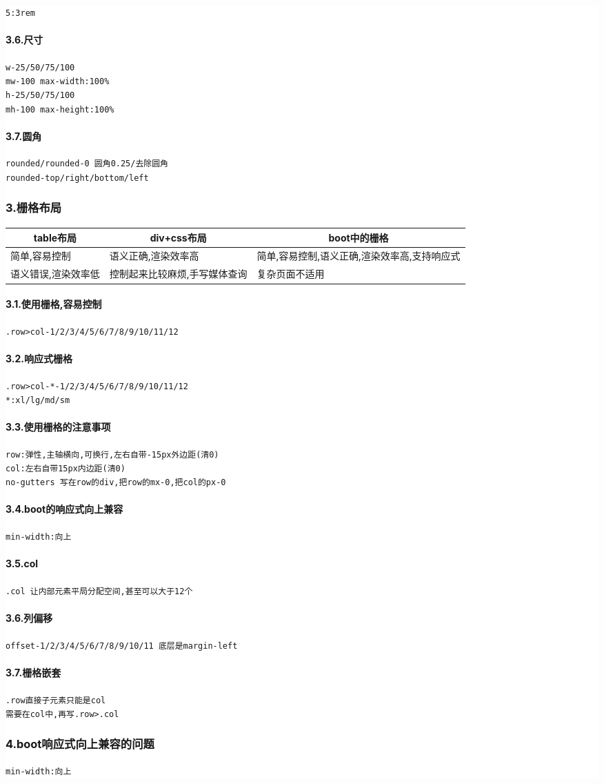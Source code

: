 ```
5:3rem
```
#### 3.6.尺寸
```
w-25/50/75/100
mw-100 max-width:100%
h-25/50/75/100
mh-100 max-height:100%
```
#### 3.7.圆角
```    
rounded/rounded-0 圆角0.25/去除圆角
rounded-top/right/bottom/left
```
### 3.栅格布局
table布局 | div+css布局 | boot中的栅格
---|---|---
|简单,容易控制 |语义正确,渲染效率高 | 简单,容易控制,语义正确,渲染效率高,支持响应式
语义错误,渲染效率低| 控制起来比较麻烦,手写媒体查询| 复杂页面不适用

#### 3.1.使用栅格,容易控制
```
.row>col-1/2/3/4/5/6/7/8/9/10/11/12
```
#### 3.2.响应式栅格
```
.row>col-*-1/2/3/4/5/6/7/8/9/10/11/12
*:xl/lg/md/sm
```
#### 3.3.使用栅格的注意事项
```
row:弹性,主轴横向,可换行,左右自带-15px外边距(清0)
col:左右自带15px内边距(清0)
no-gutters 写在row的div,把row的mx-0,把col的px-0
```
#### 3.4.boot的响应式向上兼容
```
min-width:向上
```
#### 3.5.col
```
.col 让内部元素平局分配空间,甚至可以大于12个
```
#### 3.6.列偏移
```
offset-1/2/3/4/5/6/7/8/9/10/11 底层是margin-left
```
#### 3.7.栅格嵌套
```
.row直接子元素只能是col
需要在col中,再写.row>.col
```
### 4.boot响应式向上兼容的问题
```
min-width:向上
```
